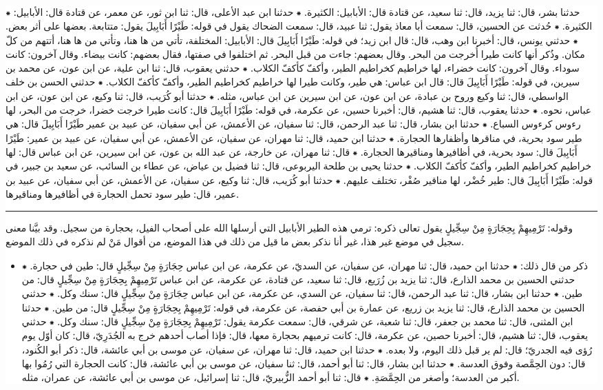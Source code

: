 ⁕ حدثنا بشر، قال: ثنا يزيد، قال: ثنا سعيد، عن قتادة قال: الأبابيل: الكثيرة.
⁕ حدثنا ابن عبد الأعلى، قال: ثنا ابن ثور، عن معمر، عن قتادة قال: الأبابيل: الكثيرة.
⁕ حُدثت عن الحسين، قال: سمعت أبا معاذ يقول: ثنا عبيد، قال: سمعت الضحاك يقول في قوله:
طَيْرًا أَبَابِيلَ
يقول: متتابعة. بعضها على أثر بعض.
⁕ حدثني يونس، قال: أخبرنا ابن وهب، قال: قال ابن زيد؛ في قوله:
طَيْرًا أَبَابِيلَ
قال: الأبابيل: المختلفة، تأتي من ها هنا، وتأتي من ها هنا، أتتهم من كلّ مكان.
وذُكر أنها كانت طيرا أُخرجت من البحر. وقال بعضهم: جاءت من قبل البحر.
ثم اختلفوا في صفتها، فقال بعضهم: كانت بيضاء.
وقال آخرون: كانت سوداء.
وقال آخرون: كانت خضراء، لها خراطيم كخراطيم الطير، وأكفّ كأكفّ الكلاب.
⁕ حدثني يعقوب، قال: ثنا ابن علية، عن ابن عون، عن محمد بن سيرين، في قوله:
طَيْرًا أَبَابِيلَ
قال: قال ابن عباس: هي طير، وكانت طيرا لها خراطيم كخراطيم الطير، وأكفّ كأكفّ الكلاب.
⁕ حدثني الحسن بن خلف الواسطي، قال: ثنا وكيع وروح بن عبادة، عن ابن عون، عن ابن سيرين عن ابن عباس، مثله.
⁕ حدثنا أبو كُرَيب، قال: ثنا وكيع، عن ابن عون، عن ابن عباس، نحوه.
⁕ حدثنا يعقوب، قال: ثنا هشيم، قال: أخبرنا حسين، عن عكرمة، في قوله:
طَيْرًا أَبَابِيلَ
قال: كانت طيرا خرجت خضرا، خرجت من البحر، لها رءوس كرءوس السباع.
⁕ حدثنا ابن بشار، قال: ثنا عبد الرحمن، قال: ثنا سفيان، عن الأعمش، عن أبي سفيان، عن عبيد بن عمير
طَيْرًا أَبَابِيلَ
قال: هي طير سود بحرية، في مناقرها وأظفارها الحجارة.
⁕ حدثنا ابن حميد، قال: ثنا مهران، عن سفيان، عن الأعمش، عن أبي سفيان، عن عبيد بن عمير:
طَيْرًا أَبَابِيلَ
قال: سود بحرية، في أظافيرها ومناقيرها الحجارة.
⁕ قال: ثنا مهران، عن خارجة، عن عبد الله بن عون، عن ابن سيرين، عن ابن عباس قال: لها خراطيم كخراطيم الطير، وأكفّ كأكفّ الكلاب.
⁕ حدثنا يحيى بن طلحة اليربوعى، قال: ثنا فضيل بن عياض، عن عطاء بن السائب، عن سعيد بن جبير، في قوله:
طَيْرًا أَبَابِيلَ
قال: طير خُضْر، لها مناقير صُفْر، تختلف عليهم.
⁕ حدثنا أبو كُرَيب، قال: ثنا وكيع، عن سفيان، عن الأعمش، عن أبي سفيان، عن عبيد بن عمير، قال: طير سود تحمل الحجارة في أظافيرها ومناقيرها.
* * *
وقوله:
تَرْمِيهِمْ بِحِجَارَةٍ مِنْ سِجِّيلٍ
يقول تعالى ذكره: ترمي هذه الطير الأبابيل التي أرسلها الله على أصحاب الفيل، بحجارة من سجيل.
وقد بيَّنا معنى سجيل في موضع غير هذا، غير أنا نذكر بعض ما قيل من ذلك في هذا الموضع، من أقوال مَنْ لم نذكره في ذلك الموضع.
* ذكر من قال ذلك:
⁕ حدثنا ابن حميد، قال: ثنا مهران، عن سفيان، عن السديّ، عن عكرمة، عن ابن عباس
حِجَارَةٍ مِنْ سِجِّيلٍ
قال: طين في حجارة.
⁕ حدثني الحسين بن محمد الذارع، قال: ثنا يزيد بن زُرَيع، قال: ثنا سعيد، عن قتادة، عن عكرمة، عن ابن عباس
تَرْمِيهِمْ بِحِجَارَةٍ مِنْ سِجِّيلٍ
قال: من طين.
⁕ حدثنا ابن بشار، قال: ثنا عبد الرحمن، قال: ثنا سفيان، عن السدي، عن عكرمة، عن ابن عباس
حِجَارَةٍ مِنْ سِجِّيلٍ
قال: سنك وكل.
⁕ حدثني الحسين بن محمد الذارع، قال: ثنا يزيد بن زريع، عن عمارة بن أبي حفصة، عن عكرمة، في قوله:
تَرْمِيهِمْ بِحِجَارَةٍ مِنْ سِجِّيلٍ
قال: من طين.
⁕ حدثنا ابن المثنى، قال: ثنا محمد بن جعفر، قال: ثنا شعبة، عن شرقي، قال: سمعت عكرمة يقول:
تَرْمِيهِمْ بِحِجَارَةٍ مِنْ سِجِّيلٍ
قال: سنك وكل.
⁕ حدثني يعقوب، قال: ثنا هشيم، قال: أخبرنا حصين، عن عكرمة، قال: كانت ترميهم بحجارة معها، قال: فإذا أصاب أحدهم خرج به الجُدَرِيّ، قال: كان أوّل يوم رُؤى فيه الجدريّ؛ قال: لم ير قبل ذلك اليوم، ولا بعده.
⁕ حدثنا ابن حميد، قال: ثنا مهران، عن سفيان، عن موسى بن أبي عائشة، قال: ذكر أبو الكُنود، قال: دون الحِمَّصة وفوق العدسة.
⁕ حدثنا ابن بشار، قال: ثنا أبو أحمد، قال: ثنا سفيان، عن موسى بن أبي عائشة، قال: كانت الحجارة التي رُمُوا بها أكبر من العدسة؛ وأصغر من الحِمَّصَةِ.
⁕ قال: ثنا أبو أحمد الزُّبيريّ، قال: ثنا إسرائيل، عن موسى بن أبي عائشة، عن عمران، مثله.